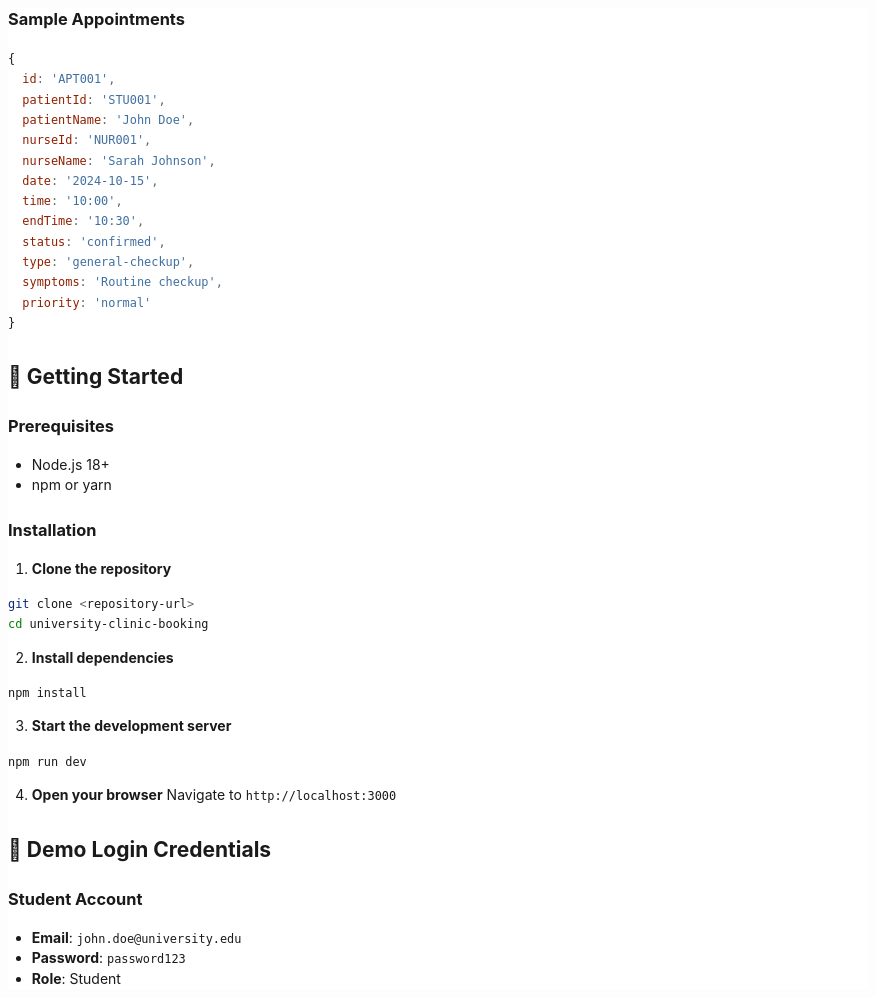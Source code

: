### Sample Appointments
```javascript
{
  id: 'APT001',
  patientId: 'STU001',
  patientName: 'John Doe',
  nurseId: 'NUR001',
  nurseName: 'Sarah Johnson',
  date: '2024-10-15',
  time: '10:00',
  endTime: '10:30',
  status: 'confirmed',
  type: 'general-checkup',
  symptoms: 'Routine checkup',
  priority: 'normal'
}
```

## 🚀 Getting Started

### Prerequisites
- Node.js 18+ 
- npm or yarn

### Installation

1. **Clone the repository**
```bash
git clone <repository-url>
cd university-clinic-booking
```

2. **Install dependencies**
```bash
npm install
```

3. **Start the development server**
```bash
npm run dev
```

4. **Open your browser**
Navigate to `http://localhost:3000`

## 🔐 Demo Login Credentials

### Student Account
- **Email**: `john.doe@university.edu`
- **Password**: `password123`
- **Role**: Student
